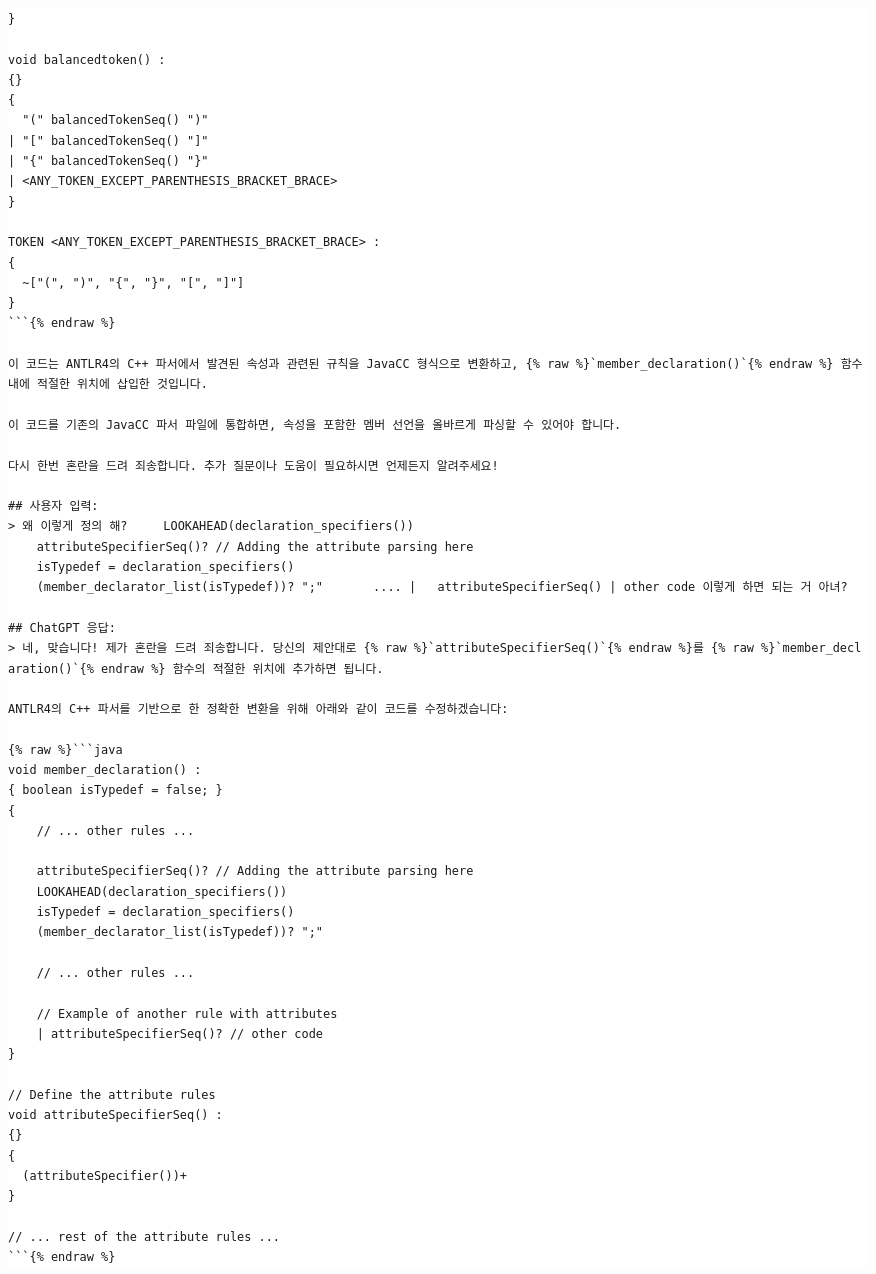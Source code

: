 ```{% endraw %}
}

void balancedtoken() :
{}
{
  "(" balancedTokenSeq() ")"
| "[" balancedTokenSeq() "]"
| "{" balancedTokenSeq() "}"
| <ANY_TOKEN_EXCEPT_PARENTHESIS_BRACKET_BRACE>
}

TOKEN <ANY_TOKEN_EXCEPT_PARENTHESIS_BRACKET_BRACE> :
{
  ~["(", ")", "{", "}", "[", "]"]
}
```{% endraw %}

이 코드는 ANTLR4의 C++ 파서에서 발견된 속성과 관련된 규칙을 JavaCC 형식으로 변환하고, {% raw %}`member_declaration()`{% endraw %} 함수 내에 적절한 위치에 삽입한 것입니다.

이 코드를 기존의 JavaCC 파서 파일에 통합하면, 속성을 포함한 멤버 선언을 올바르게 파싱할 수 있어야 합니다.

다시 한번 혼란을 드려 죄송합니다. 추가 질문이나 도움이 필요하시면 언제든지 알려주세요!

## 사용자 입력:
> 왜 이렇게 정의 해?     LOOKAHEAD(declaration_specifiers())
    attributeSpecifierSeq()? // Adding the attribute parsing here
    isTypedef = declaration_specifiers()
    (member_declarator_list(isTypedef))? ";"       .... |   attributeSpecifierSeq() | other code 이렇게 하면 되는 거 아녀?

## ChatGPT 응답:
> 네, 맞습니다! 제가 혼란을 드려 죄송합니다. 당신의 제안대로 {% raw %}`attributeSpecifierSeq()`{% endraw %}를 {% raw %}`member_declaration()`{% endraw %} 함수의 적절한 위치에 추가하면 됩니다.

ANTLR4의 C++ 파서를 기반으로 한 정확한 변환을 위해 아래와 같이 코드를 수정하겠습니다:

{% raw %}```java
void member_declaration() :
{ boolean isTypedef = false; }
{
    // ... other rules ...

    attributeSpecifierSeq()? // Adding the attribute parsing here
    LOOKAHEAD(declaration_specifiers())
    isTypedef = declaration_specifiers()
    (member_declarator_list(isTypedef))? ";"
    
    // ... other rules ...

    // Example of another rule with attributes
    | attributeSpecifierSeq()? // other code
}

// Define the attribute rules
void attributeSpecifierSeq() :
{}
{
  (attributeSpecifier())+
}

// ... rest of the attribute rules ...
```{% endraw %}
```